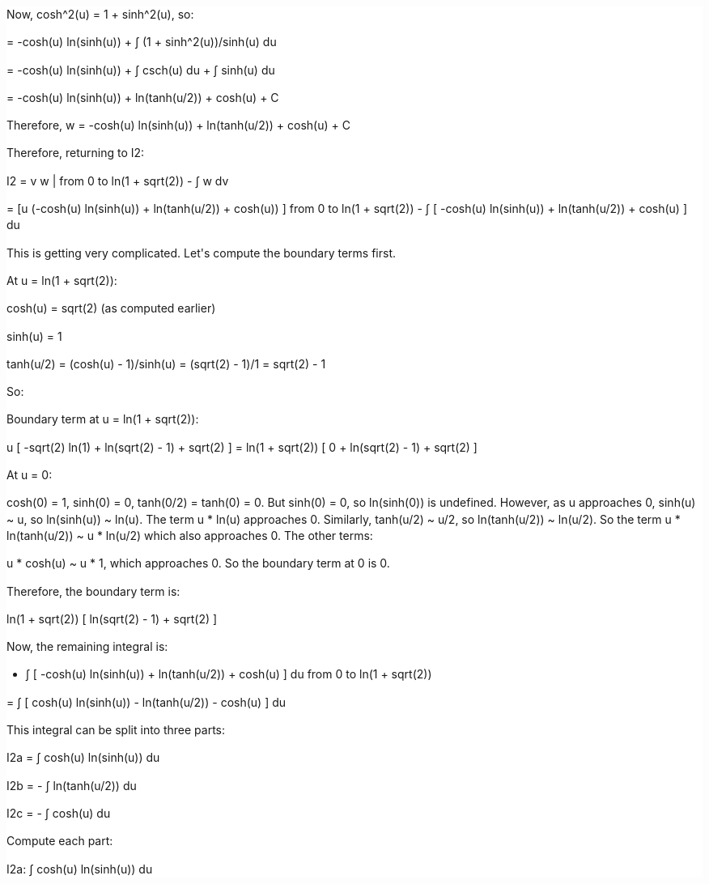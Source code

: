 Now, cosh^2(u) = 1 + sinh^2(u), so:

= -cosh(u) ln(sinh(u)) + ∫ (1 + sinh^2(u))/sinh(u) du

= -cosh(u) ln(sinh(u)) + ∫ csch(u) du + ∫ sinh(u) du

= -cosh(u) ln(sinh(u)) + ln(tanh(u/2)) + cosh(u) + C

Therefore, w = -cosh(u) ln(sinh(u)) + ln(tanh(u/2)) + cosh(u) + C

Therefore, returning to I2:

I2 = v w | from 0 to ln(1 + sqrt(2)) - ∫ w dv

= [u (-cosh(u) ln(sinh(u)) + ln(tanh(u/2)) + cosh(u)) ] from 0 to ln(1 + sqrt(2)) - ∫ [ -cosh(u) ln(sinh(u)) + ln(tanh(u/2)) + cosh(u) ] du

This is getting very complicated. Let's compute the boundary terms first.

At u = ln(1 + sqrt(2)):

cosh(u) = sqrt(2) (as computed earlier)

sinh(u) = 1

tanh(u/2) = (cosh(u) - 1)/sinh(u) = (sqrt(2) - 1)/1 = sqrt(2) - 1

So:

Boundary term at u = ln(1 + sqrt(2)):

u [ -sqrt(2) ln(1) + ln(sqrt(2) - 1) + sqrt(2) ] = ln(1 + sqrt(2)) [ 0 + ln(sqrt(2) - 1) + sqrt(2) ]

At u = 0:

cosh(0) = 1, sinh(0) = 0, tanh(0/2) = tanh(0) = 0. But sinh(0) = 0, so ln(sinh(0)) is undefined. However, as u approaches 0, sinh(u) ~ u, so ln(sinh(u)) ~ ln(u). The term u * ln(u) approaches 0. Similarly, tanh(u/2) ~ u/2, so ln(tanh(u/2)) ~ ln(u/2). So the term u * ln(tanh(u/2)) ~ u * ln(u/2) which also approaches 0. The other terms:

u * cosh(u) ~ u * 1, which approaches 0. So the boundary term at 0 is 0.

Therefore, the boundary term is:

ln(1 + sqrt(2)) [ ln(sqrt(2) - 1) + sqrt(2) ]

Now, the remaining integral is:

- ∫ [ -cosh(u) ln(sinh(u)) + ln(tanh(u/2)) + cosh(u) ] du from 0 to ln(1 + sqrt(2))

= ∫ [ cosh(u) ln(sinh(u)) - ln(tanh(u/2)) - cosh(u) ] du

This integral can be split into three parts:

I2a = ∫ cosh(u) ln(sinh(u)) du

I2b = - ∫ ln(tanh(u/2)) du

I2c = - ∫ cosh(u) du

Compute each part:

I2a: ∫ cosh(u) ln(sinh(u)) du
